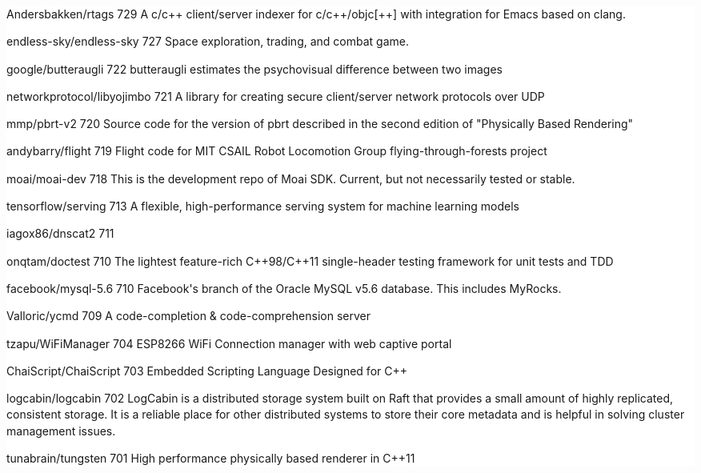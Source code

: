 Andersbakken/rtags                         729
A c/c++ client/server indexer for c/c++/objc[++] with integration for Emacs based on clang.


endless-sky/endless-sky                    727
Space exploration, trading, and combat game.


google/butteraugli                         722
butteraugli estimates the psychovisual difference between two images


networkprotocol/libyojimbo                 721
A library for creating secure client/server network protocols over UDP


mmp/pbrt-v2                                720
Source code for the version of pbrt described in the second edition of "Physically Based Rendering"


andybarry/flight                           719
Flight code for MIT CSAIL Robot Locomotion Group flying-through-forests project


moai/moai-dev                              718
This is the development repo of Moai SDK. Current, but not necessarily tested or stable.


tensorflow/serving                         713
A flexible, high-performance serving system for machine learning models


iagox86/dnscat2                            711



onqtam/doctest                             710
The lightest feature-rich C++98/C++11 single-header testing framework for unit tests and TDD


facebook/mysql-5.6                         710
Facebook's branch of the Oracle MySQL v5.6 database. This includes MyRocks.


Valloric/ycmd                              709
A code-completion & code-comprehension server


tzapu/WiFiManager                          704
ESP8266 WiFi Connection manager with web captive portal


ChaiScript/ChaiScript                      703
Embedded Scripting Language Designed for C++


logcabin/logcabin                          702
LogCabin is a distributed storage system built on Raft that provides a small amount of highly replicated, consistent storage. It is a reliable place for other distributed systems to store their core metadata and is helpful in solving cluster management issues.


tunabrain/tungsten                         701
High performance physically based renderer in C++11
